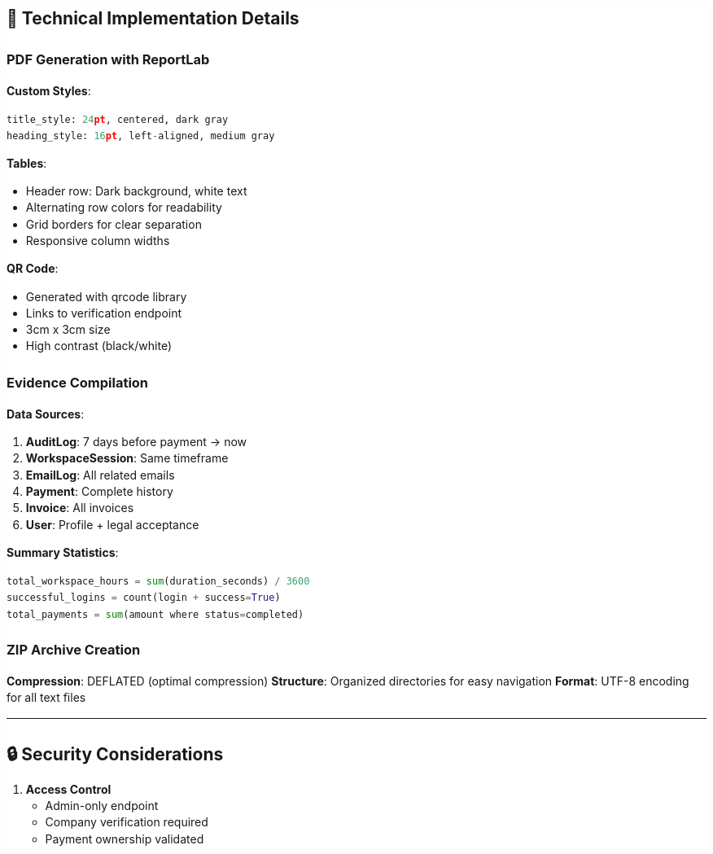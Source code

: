 
## 🎨 Technical Implementation Details

### PDF Generation with ReportLab

**Custom Styles**:
```python
title_style: 24pt, centered, dark gray
heading_style: 16pt, left-aligned, medium gray
```

**Tables**:
- Header row: Dark background, white text
- Alternating row colors for readability
- Grid borders for clear separation
- Responsive column widths

**QR Code**:
- Generated with qrcode library
- Links to verification endpoint
- 3cm x 3cm size
- High contrast (black/white)

### Evidence Compilation

**Data Sources**:
1. **AuditLog**: 7 days before payment → now
2. **WorkspaceSession**: Same timeframe
3. **EmailLog**: All related emails
4. **Payment**: Complete history
5. **Invoice**: All invoices
6. **User**: Profile + legal acceptance

**Summary Statistics**:
```python
total_workspace_hours = sum(duration_seconds) / 3600
successful_logins = count(login + success=True)
total_payments = sum(amount where status=completed)
```

### ZIP Archive Creation

**Compression**: DEFLATED (optimal compression)
**Structure**: Organized directories for easy navigation
**Format**: UTF-8 encoding for all text files

---

## 🔒 Security Considerations

1. **Access Control**
   - Admin-only endpoint
   - Company verification required
   - Payment ownership validated
